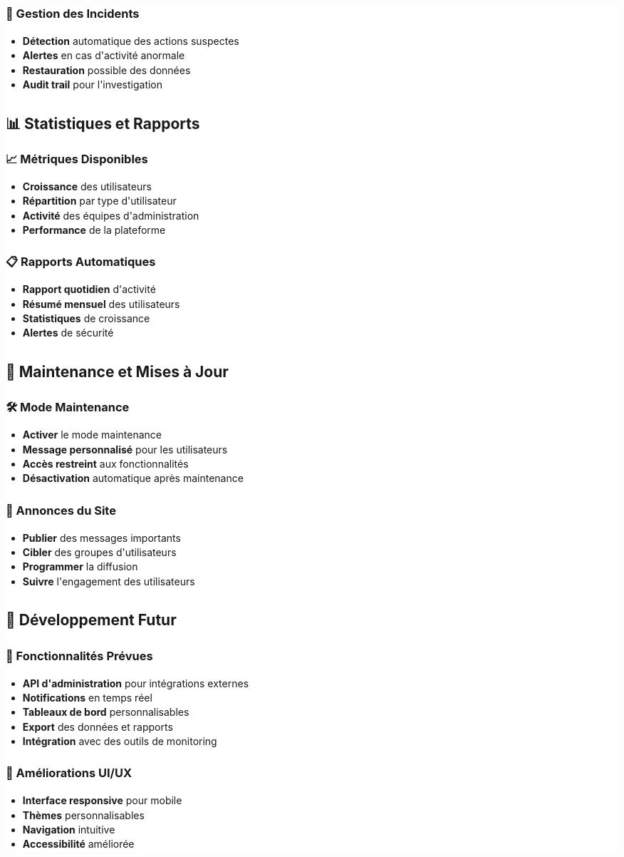### 🚨 Gestion des Incidents
- **Détection** automatique des actions suspectes
- **Alertes** en cas d'activité anormale
- **Restauration** possible des données
- **Audit trail** pour l'investigation

## 📊 Statistiques et Rapports

### 📈 Métriques Disponibles
- **Croissance** des utilisateurs
- **Répartition** par type d'utilisateur
- **Activité** des équipes d'administration
- **Performance** de la plateforme

### 📋 Rapports Automatiques
- **Rapport quotidien** d'activité
- **Résumé mensuel** des utilisateurs
- **Statistiques** de croissance
- **Alertes** de sécurité

## 🔄 Maintenance et Mises à Jour

### 🛠️ Mode Maintenance
- **Activer** le mode maintenance
- **Message personnalisé** pour les utilisateurs
- **Accès restreint** aux fonctionnalités
- **Désactivation** automatique après maintenance

### 📢 Annonces du Site
- **Publier** des messages importants
- **Cibler** des groupes d'utilisateurs
- **Programmer** la diffusion
- **Suivre** l'engagement des utilisateurs

## 🚀 Développement Futur

### 🔮 Fonctionnalités Prévues
- **API d'administration** pour intégrations externes
- **Notifications** en temps réel
- **Tableaux de bord** personnalisables
- **Export** des données et rapports
- **Intégration** avec des outils de monitoring

### 🎨 Améliorations UI/UX
- **Interface responsive** pour mobile
- **Thèmes** personnalisables
- **Navigation** intuitive
- **Accessibilité** améliorée
